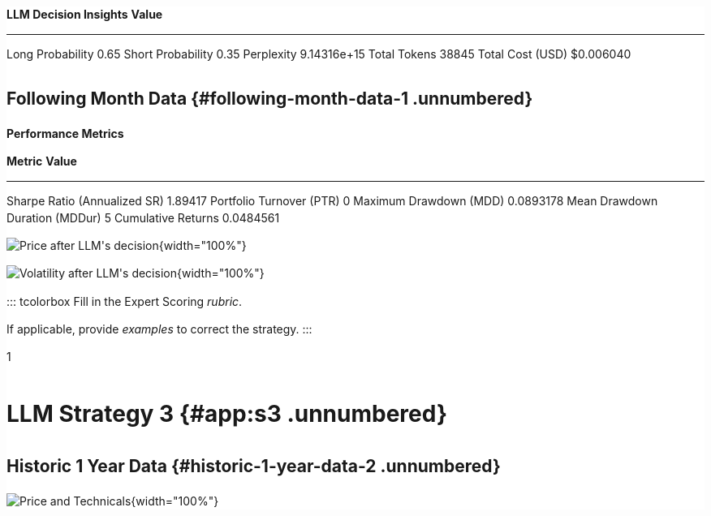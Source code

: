   **LLM Decision Insights**     **Value**
  --------------------------- -------------
  Long Probability                0.65
  Short Probability               0.35
  Perplexity                   9.14316e+15
  Total Tokens                    38845
  Total Cost (USD)             \$0.006040

## Following Month Data {#following-month-data-1 .unnumbered}

**Performance Metrics**

  **Metric**                        **Value**
  -------------------------------- -----------
  Sharpe Ratio (Annualized SR)       1.89417
  Portfolio Turnover (PTR)              0
  Maximum Drawdown (MDD)            0.0893178
  Mean Drawdown Duration (MDDur)        5
  Cumulative Returns                0.0484561

![Price after LLM's
decision](judge_reviews//AAPL_M_gpt-4o-mini//2019-04-01/llm_Price_with_Technical_Indicators.png){width="100%"}

![Volatility after LLM's
decision](judge_reviews/AAPL_M_gpt-4o-mini/2019-04-01/llm_Market_Volatility_&_Beta.png){width="100%"}

::: tcolorbox
Fill in the Expert Scoring *rubric*.

If applicable, provide *examples* to correct the strategy.
:::

1

# LLM Strategy 3 {#app:s3 .unnumbered}

## Historic 1 Year Data {#historic-1-year-data-2 .unnumbered}

![Price and
Technicals](judge_reviews//GOOGL_M_gpt-4o-mini//2019-11-01/judge_Price_with_Technical_Indicators.png){width="100%"}

